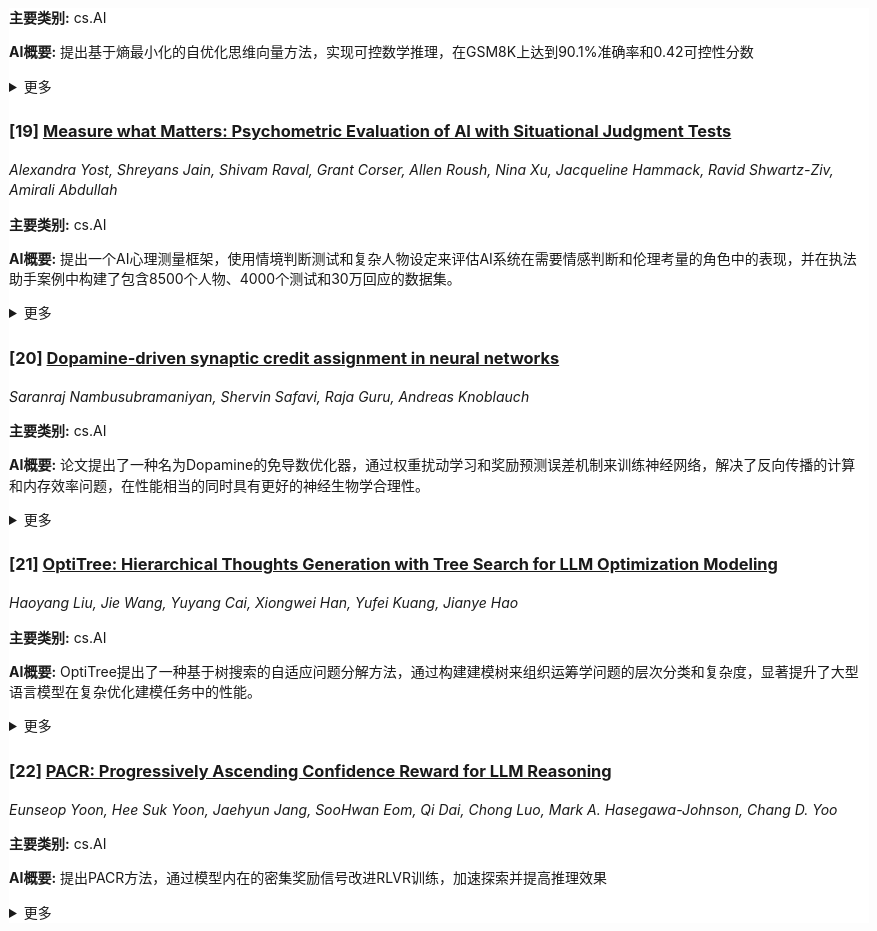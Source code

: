 **主要类别:** cs.AI

**AI概要:** 提出基于熵最小化的自优化思维向量方法，实现可控数学推理，在GSM8K上达到90.1%准确率和0.42可控性分数


<details><summary>更多</summary></details>


### [19] [Measure what Matters: Psychometric Evaluation of AI with Situational Judgment Tests](https://arxiv.org/abs/2510.22170)
*Alexandra Yost, Shreyans Jain, Shivam Raval, Grant Corser, Allen Roush, Nina Xu, Jacqueline Hammack, Ravid Shwartz-Ziv, Amirali Abdullah*

**主要类别:** cs.AI

**AI概要:** 提出一个AI心理测量框架，使用情境判断测试和复杂人物设定来评估AI系统在需要情感判断和伦理考量的角色中的表现，并在执法助手案例中构建了包含8500个人物、4000个测试和30万回应的数据集。


<details><summary>更多</summary></details>


### [20] [Dopamine-driven synaptic credit assignment in neural networks](https://arxiv.org/abs/2510.22178)
*Saranraj Nambusubramaniyan, Shervin Safavi, Raja Guru, Andreas Knoblauch*

**主要类别:** cs.AI

**AI概要:** 论文提出了一种名为Dopamine的免导数优化器，通过权重扰动学习和奖励预测误差机制来训练神经网络，解决了反向传播的计算和内存效率问题，在性能相当的同时具有更好的神经生物学合理性。


<details><summary>更多</summary></details>


### [21] [OptiTree: Hierarchical Thoughts Generation with Tree Search for LLM Optimization Modeling](https://arxiv.org/abs/2510.22192)
*Haoyang Liu, Jie Wang, Yuyang Cai, Xiongwei Han, Yufei Kuang, Jianye Hao*

**主要类别:** cs.AI

**AI概要:** OptiTree提出了一种基于树搜索的自适应问题分解方法，通过构建建模树来组织运筹学问题的层次分类和复杂度，显著提升了大型语言模型在复杂优化建模任务中的性能。


<details><summary>更多</summary></details>


### [22] [PACR: Progressively Ascending Confidence Reward for LLM Reasoning](https://arxiv.org/abs/2510.22255)
*Eunseop Yoon, Hee Suk Yoon, Jaehyun Jang, SooHwan Eom, Qi Dai, Chong Luo, Mark A. Hasegawa-Johnson, Chang D. Yoo*

**主要类别:** cs.AI

**AI概要:** 提出PACR方法，通过模型内在的密集奖励信号改进RLVR训练，加速探索并提高推理效果


<details><summary>更多</summary></details>
